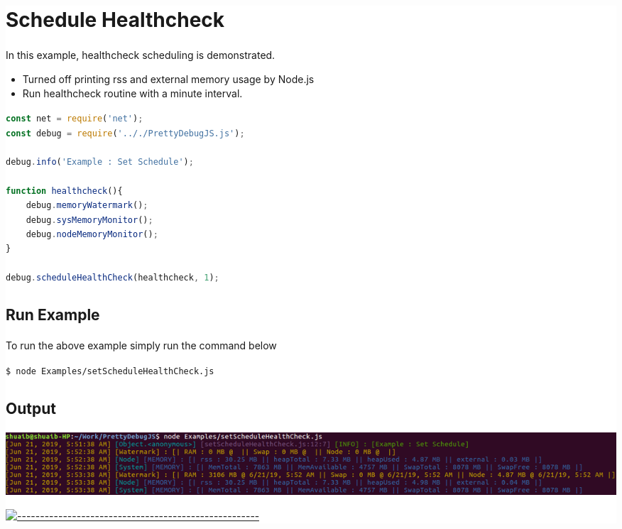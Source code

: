 
# Schedule Healthcheck

In this example, healthcheck scheduling is demonstrated. 
- Turned off printing rss and external memory usage by Node.js
- Run healthcheck routine with a minute interval.

```javascript
const net = require('net');
const debug = require('.././PrettyDebugJS.js');

debug.info('Example : Set Schedule');

function healthcheck(){
	debug.memoryWatermark();
	debug.sysMemoryMonitor();
	debug.nodeMemoryMonitor();
}

debug.scheduleHealthCheck(healthcheck, 1);
```

## Run Example
To run the above example simply run the command below
```sh
$ node Examples/setScheduleHealthCheck.js
```

## Output
<div><img src ="https://raw.githubusercontent.com/shadlyd15/PrettyDebugJS/master/img/setScheduleHealthcheck.png" style='width:100%;' border="0" alt ="Output"/></div>


[![-----------------------------------------------------](https://raw.githubusercontent.com/andreasbm/readme/master/assets/lines/colored.png)](#readme)